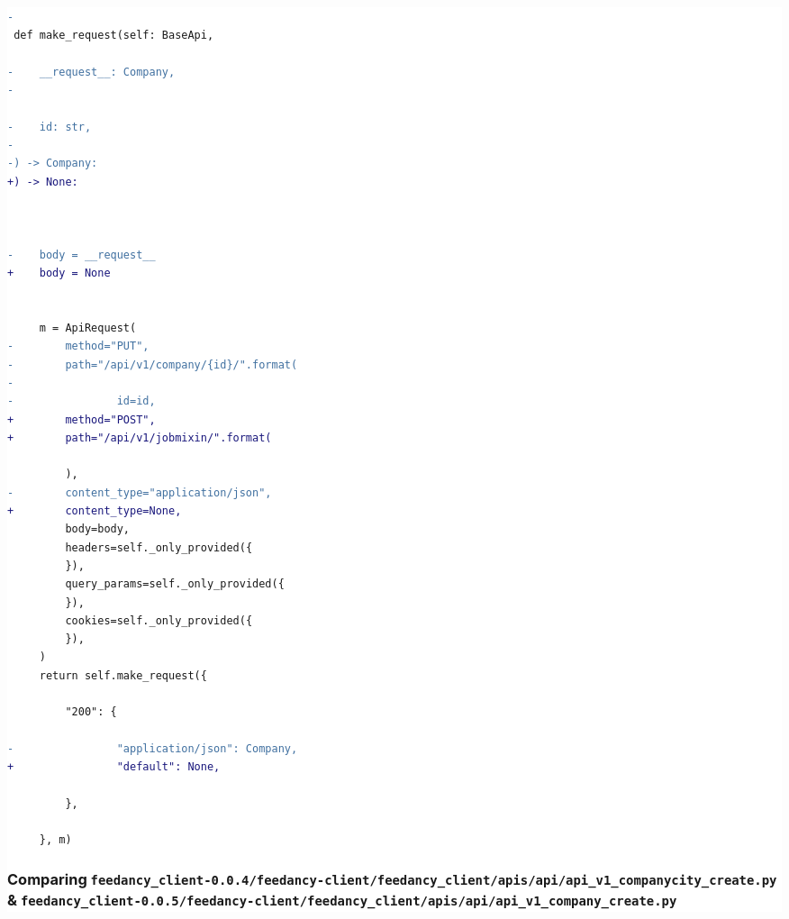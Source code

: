 ```diff
-
 def make_request(self: BaseApi,
 
-    __request__: Company,
-
 
-    id: str,
-
-) -> Company:
+) -> None:
     
 
     
-    body = __request__
+    body = None
     
 
     m = ApiRequest(
-        method="PUT",
-        path="/api/v1/company/{id}/".format(
-            
-                id=id,
+        method="POST",
+        path="/api/v1/jobmixin/".format(
             
         ),
-        content_type="application/json",
+        content_type=None,
         body=body,
         headers=self._only_provided({
         }),
         query_params=self._only_provided({
         }),
         cookies=self._only_provided({
         }),
     )
     return self.make_request({
     
         "200": {
             
-                "application/json": Company,
+                "default": None,
             
         },
     
     }, m)
```

### Comparing `feedancy_client-0.0.4/feedancy-client/feedancy_client/apis/api/api_v1_companycity_create.py` & `feedancy_client-0.0.5/feedancy-client/feedancy_client/apis/api/api_v1_company_create.py`
